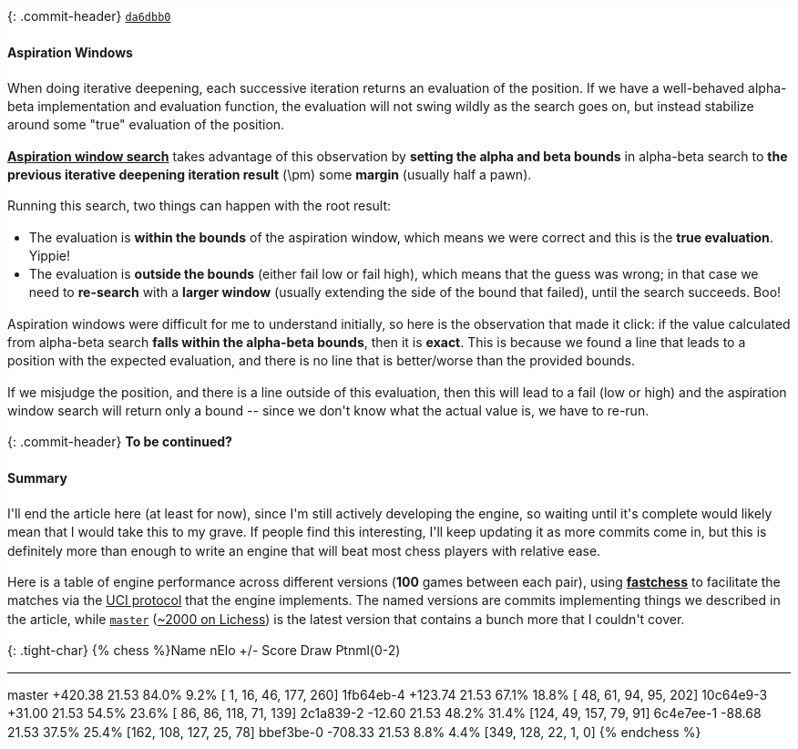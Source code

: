 {: .commit-header}
[`da6dbb0`](https://github.com/xiaoxiae/Prokopakop/commit/da6dbb0)

#### Aspiration Windows

When doing iterative deepening, each successive iteration returns an evaluation of the position.
If we have a well-behaved alpha-beta implementation and evaluation function, the evaluation will not swing wildly as the search goes on, but instead stabilize around some "true" evaluation of the position.

[**Aspiration window search**](https://www.chessprogramming.org/Aspiration_Windows) takes advantage of this observation by **setting the alpha and beta bounds** in alpha-beta search to **the previous iterative deepening iteration result** \(\pm\) some **margin** (usually half a pawn).

Running this search, two things can happen with the root result:
- The evaluation is **within the bounds** of the aspiration window, which means we were correct and this is the **true evaluation**. Yippie!
- The evaluation is **outside the bounds** (either fail low or fail high), which means that the guess was wrong; in that case we need to **re-search** with a **larger window** (usually extending the side of the bound that failed), until the search succeeds. Boo!

Aspiration windows were difficult for me to understand initially, so here is the observation that made it click: if the value calculated from alpha-beta search **falls within the alpha-beta bounds**, then it is **exact**.
This is because we found a line that leads to a position with the expected evaluation, and there is no line that is better/worse than the provided bounds.

If we misjudge the position, and there is a line outside of this evaluation, then this will lead to a fail (low or high) and the aspiration window search will return only a bound -- since we don't know what the actual value is, we have to re-run.

{: .commit-header}
**To be continued?**

#### Summary

I'll end the article here (at least for now), since I'm still actively developing the engine, so waiting until it's complete would likely mean that I would take this to my grave.
If people find this interesting, I'll keep updating it as more commits come in, but this is definitely more than enough to write an engine that will beat most chess players with relative ease.

Here is a table of engine performance across different versions (**100** games between each pair), using [**fastchess**](https://github.com/Disservin/fastchess) to facilitate the matches via the [UCI protocol](https://official-stockfish.github.io/docs/stockfish-wiki/UCI-&-Commands.html) that the engine implements.
The named versions are commits implementing things we described in the article, while [`master`](https://github.com/xiaoxiae/Prokopakop) ([~2000 on Lichess](https://lichess.org/@/prokopakop)) is the latest version that contains a bunch more that I couldn't cover.

{: .tight-char}
{% chess %}Name            nElo      +/-    Score     Draw                   Ptnml(0-2)
----            ----      ---    -----     ----                   ----------
master       +420.38    21.53    84.0%     9.2%    [  1,  16,  46, 177, 260]
1fb64eb-4    +123.74    21.53    67.1%    18.8%    [ 48,  61,  94,  95, 202]
10c64e9-3     +31.00    21.53    54.5%    23.6%    [ 86,  86, 118,  71, 139]
2c1a839-2     -12.60    21.53    48.2%    31.4%    [124,  49, 157,  79,  91]
6c4e7ee-1     -88.68    21.53    37.5%    25.4%    [162, 108, 127,  25,  78]
bbef3be-0    -708.33    21.53     8.8%     4.4%    [349, 128,  22,   1,   0]
{% endchess %}


[^all-we-need]: Okay, not quite; we also need to cast {% ihighlight rust %}Color::White as usize{% endihighlight %}, but that's ugly and an implementation detail, so I skipped it for the sake of clarity. You can get rid of it by implementing indexing for the array type, but I haven't done that because I'm lazy.
[^chance-of-collision]: The engine can explore \(50\;000\;000\) positions per second on my laptop (excluding evaluation). For a 10+5 game with 100 moves, that's a total of \[50\;000\;000 \cdot (10 \cdot 60 + 100 \cdot 5) = 5.5 \cdot 10^{10}\] positions. The expected number of collisions is then approximately \[\frac{\left(5.5 \cdot 10^{10}\right)^2}{2^{64}} = \mathbf{82}\] so while we do get a few collisions, the way we're replacing them in the transposition table should make this a non-issue.
[^the-plus-one]: This is done so that we don't need to check whether en-passant bit changed during the move (since that adds branching, which is slow) -- we therefore add an additional "no-op value", which will be used when en-passant didn't happen; since, if en-passant bit didn't change, we XOR the same value twice, which cancels out.
[^lc0]: Some chess engines, like [Leela Chess Zero](https://lczero.org/), use [Monte Carlo tree search](https://en.wikipedia.org/wiki/Monte_Carlo_tree_search) instead. This is because their position evaluation is orders of magnitude slower but much more advanced, so they do a deeper search on promising lines instead of a wide one on all of them.
[^unique-chess-position]: This is not quite correct, as we're wasting a bit; e.g. there are 6 pieces and we're using 3 bits. If we really tried, we could get it down to \[\log_2(\left(2 \cdot 6\right)^{64} \cdot 16 \cdot 8 \cdot 2) \cong 237.4 \] which saves a couple of bits, but still doesn't solve the problem.
[^quiescence]: I'm not a native speaker, so this seemed like a strange usage of this word. The definition of "quiescence" is, according to the Cambridge English Dictionary, _the state of being temporarily quiet and not active_, so this actually makes sense -- we want to **search for quiet positions** and only evaluate those.
[^ply]: The origin of the word "ply" comes from _pli_, [which is old French](https://www.etymonline.com/word/ply) for "layer".
[^alpha-beta]: As a side-note, they refer to alpha-beta search as \(\alpha\beta\) search and I find that very funny.
[^nmp]: This is not true for [Zugzwangs](https://www.chessprogramming.org/Zugzwang), which, by definition, are positions where making a move is worse than not making a move. These usually happen in pawn endgames, so it's best to turn NMP off in those cases.
[^quiescence-is-not-exact]: Okay, this is not quite true. We've already implemented quiescence search, which in and of itself is not exact as we're skipping non-capture and non-check moves.